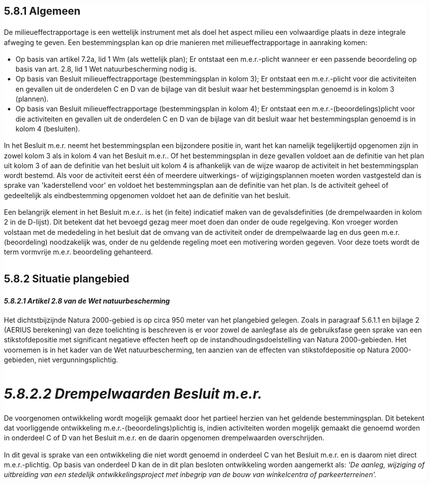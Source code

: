 ## **5.8.1 Algemeen**

De milieueffectrapportage is een wettelijk instrument met als doel het aspect milieu een volwaardige plaats in deze integrale afweging te geven. Een bestemmingsplan kan op drie manieren met milieueffectrapportage in aanraking komen:

- Op basis van artikel 7.2a, lid 1 Wm (als wettelijk plan); Er ontstaat een m.e.r.-plicht wanneer er een passende beoordeling op basis van art. 2.8, lid 1 Wet natuurbescherming nodig is.
- Op basis van Besluit milieueffectrapportage (bestemmingsplan in kolom 3); Er ontstaat een m.e.r.-plicht voor die activiteiten en gevallen uit de onderdelen C en D van de bijlage van dit besluit waar het bestemmingsplan genoemd is in kolom 3 (plannen).
- Op basis van Besluit milieueffectrapportage (bestemmingsplan in kolom 4); Er ontstaat een m.e.r.-(beoordelings)plicht voor die activiteiten en gevallen uit de onderdelen C en D van de bijlage van dit besluit waar het bestemmingsplan genoemd is in kolom 4 (besluiten).

In het Besluit m.e.r. neemt het bestemmingsplan een bijzondere positie in, want het kan namelijk tegelijkertijd opgenomen zijn in zowel kolom 3 als in kolom 4 van het Besluit m.e.r.. Of het bestemmingsplan in deze gevallen voldoet aan de definitie van het plan uit kolom 3 of aan de definitie van het besluit uit kolom 4 is afhankelijk van de wijze waarop de activiteit in het bestemmingsplan wordt bestemd. Als voor de activiteit eerst één of meerdere uitwerkings- of wijzigingsplannen moeten worden vastgesteld dan is sprake van 'kaderstellend voor' en voldoet het bestemmingsplan aan de definitie van het plan. Is de activiteit geheel of gedeeltelijk als eindbestemming opgenomen voldoet het aan de definitie van het besluit.

Een belangrijk element in het Besluit m.e.r.. is het (in feite) indicatief maken van de gevalsdefinities (de drempelwaarden in kolom 2 in de D-lijst). Dit betekent dat het bevoegd gezag meer moet doen dan onder de oude regelgeving. Kon vroeger worden volstaan met de mededeling in het besluit dat de omvang van de activiteit onder de drempelwaarde lag en dus geen m.e.r. (beoordeling) noodzakelijk was, onder de nu geldende regeling moet een motivering worden gegeven. Voor deze toets wordt de term vormvrije m.e.r. beoordeling gehanteerd.

## **5.8.2 Situatie plangebied**

#### *5.8.2.1 Artikel 2.8 van de Wet natuurbescherming*

Het dichtstbijzijnde Natura 2000-gebied is op circa 950 meter van het plangebied gelegen. Zoals in paragraaf 5.6.1.1 en bijlage 2 (AERIUS berekening) van deze toelichting is beschreven is er voor zowel de aanlegfase als de gebruiksfase geen sprake van een stikstofdepositie met significant negatieve effecten heeft op de instandhoudingsdoelstelling van Natura 2000-gebieden. Het voornemen is in het kader van de Wet natuurbescherming, ten aanzien van de effecten van stikstofdepositie op Natura 2000-gebieden, niet vergunningsplichtig.

# *5.8.2.2 Drempelwaarden Besluit m.e.r.*

De voorgenomen ontwikkeling wordt mogelijk gemaakt door het partieel herzien van het geldende bestemmingsplan. Dit betekent dat voorliggende ontwikkeling m.e.r.-(beoordelings)plichtig is, indien activiteiten worden mogelijk gemaakt die genoemd worden in onderdeel C of D van het Besluit m.e.r. en de daarin opgenomen drempelwaarden overschrijden.

In dit geval is sprake van een ontwikkeling die niet wordt genoemd in onderdeel C van het Besluit m.e.r. en is daarom niet direct m.e.r.-plichtig. Op basis van onderdeel D kan de in dit plan besloten ontwikkeling worden aangemerkt als: *'De aanleg, wijziging of uitbreiding van een stedelijk ontwikkelingsproject met inbegrip van de bouw van winkelcentra of parkeerterreinen'.*
